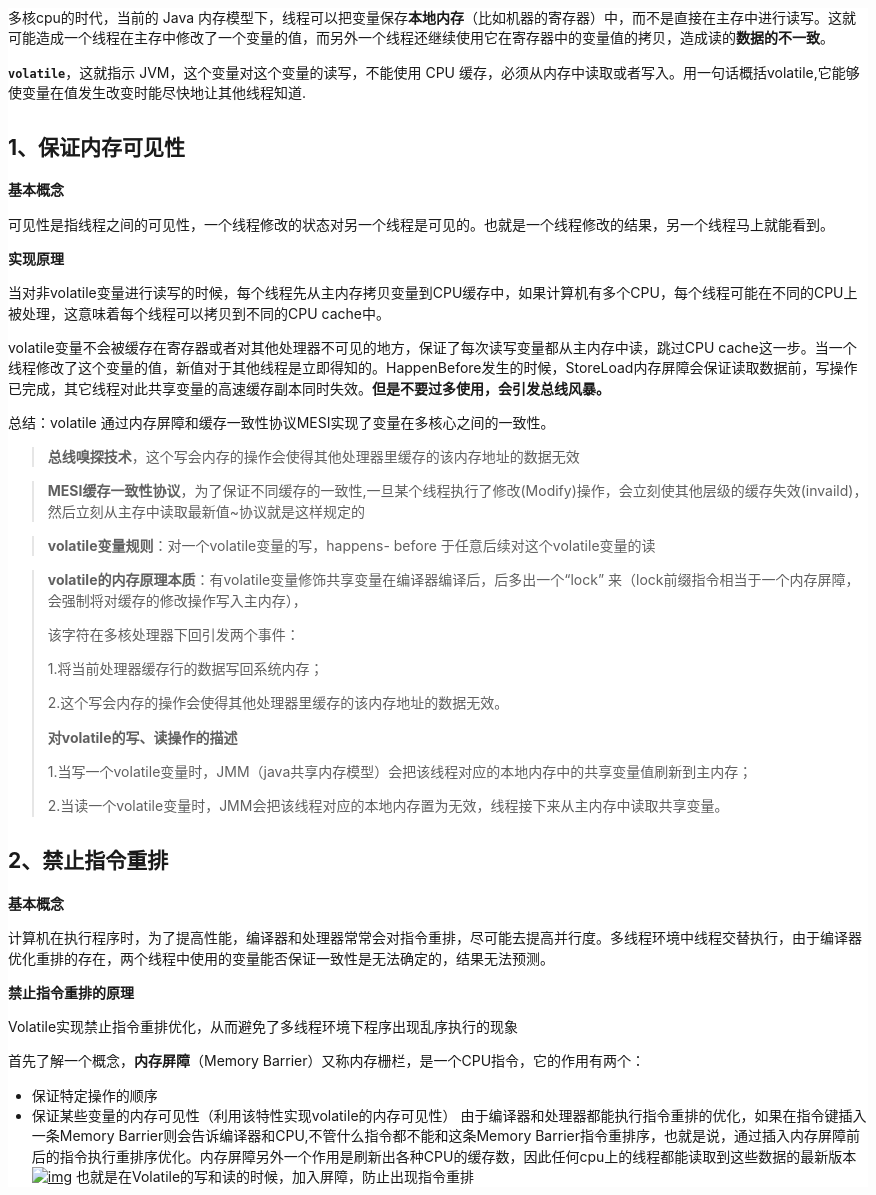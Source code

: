 多核cpu的时代，当前的 Java 内存模型下，线程可以把变量保存**本地内存**（比如机器的寄存器）中，而不是直接在主存中进行读写。这就可能造成一个线程在主存中修改了一个变量的值，而另外一个线程还继续使用它在寄存器中的变量值的拷贝，造成读的**数据的不一致**。

**`volatile`**，这就指示 JVM，这个变量对这个变量的读写，不能使用 CPU 缓存，必须从内存中读取或者写入。用一句话概括volatile,它能够使变量在值发生改变时能尽快地让其他线程知道.

## **1、保证内存可见性**

**基本概念**

可见性是指线程之间的可见性，一个线程修改的状态对另一个线程是可见的。也就是一个线程修改的结果，另一个线程马上就能看到。

**实现原理**

当对非volatile变量进行读写的时候，每个线程先从主内存拷贝变量到CPU缓存中，如果计算机有多个CPU，每个线程可能在不同的CPU上被处理，这意味着每个线程可以拷贝到不同的CPU cache中。

volatile变量不会被缓存在寄存器或者对其他处理器不可见的地方，保证了每次读写变量都从主内存中读，跳过CPU cache这一步。当一个线程修改了这个变量的值，新值对于其他线程是立即得知的。HappenBefore发生的时候，StoreLoad内存屏障会保证读取数据前，写操作已完成，其它线程对此共享变量的高速缓存副本同时失效。**但是不要过多使用，会引发总线风暴。**

总结：volatile 通过内存屏障和缓存一致性协议MESI实现了变量在多核心之间的一致性。

> **总线嗅探技术**，这个写会内存的操作会使得其他处理器里缓存的该内存地址的数据无效

> **MESI缓存一致性协议**，为了保证不同缓存的一致性,一旦某个线程执行了修改(Modify)操作，会立刻使其他层级的缓存失效(invaild)，然后立刻从主存中读取最新值~协议就是这样规定的

>**volatile变量规则**：对一个volatile变量的写，happens- before 于任意后续对这个volatile变量的读

>**volatile的内存原理本质**：有volatile变量修饰共享变量在编译器编译后，后多出一个“lock” 来（lock前缀指令相当于一个内存屏障，会强制将对缓存的修改操作写入主内存），
>
>该字符在多核处理器下回引发两个事件：
>
>1.将当前处理器缓存行的数据写回系统内存；
>
>2.这个写会内存的操作会使得其他处理器里缓存的该内存地址的数据无效。
>
>**对volatile的写、读操作的描述**
>
>1.当写一个volatile变量时，JMM（java共享内存模型）会把该线程对应的本地内存中的共享变量值刷新到主内存；
>
>2.当读一个volatile变量时，JMM会把该线程对应的本地内存置为无效，线程接下来从主内存中读取共享变量。



## **2、禁止指令重排**

**基本概念**

计算机在执行程序时，为了提高性能，编译器和处理器常常会对指令重排，尽可能去提高并行度。多线程环境中线程交替执行，由于编译器优化重排的存在，两个线程中使用的变量能否保证一致性是无法确定的，结果无法预测。

**禁止指令重排的原理**

Volatile实现禁止指令重排优化，从而避免了多线程环境下程序出现乱序执行的现象

首先了解一个概念，**内存屏障**（Memory Barrier）又称内存栅栏，是一个CPU指令，它的作用有两个：

- 保证特定操作的顺序
- 保证某些变量的内存可见性（利用该特性实现volatile的内存可见性）
  由于编译器和处理器都能执行指令重排的优化，如果在指令键插入一条Memory Barrier则会告诉编译器和CPU,不管什么指令都不能和这条Memory Barrier指令重排序，也就是说，通过插入内存屏障前后的指令执行重排序优化。内存屏障另外一个作用是刷新出各种CPU的缓存数，因此任何cpu上的线程都能读取到这些数据的最新版本
  [![img](https://img2020.cnblogs.com/blog/1164910/202008/1164910-20200816171308095-1818218127.png)](https://img2020.cnblogs.com/blog/1164910/202008/1164910-20200816171308095-1818218127.png)
  也就是在Volatile的写和读的时候，加入屏障，防止出现指令重排
